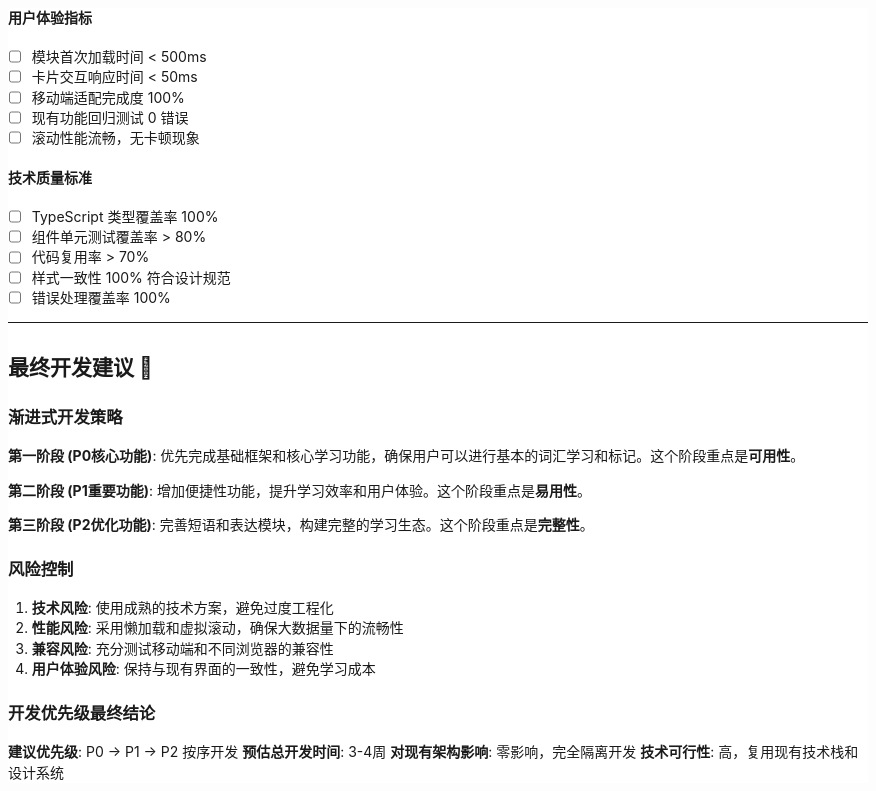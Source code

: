 #### 用户体验指标
- [ ] 模块首次加载时间 < 500ms
- [ ] 卡片交互响应时间 < 50ms
- [ ] 移动端适配完成度 100%
- [ ] 现有功能回归测试 0 错误
- [ ] 滚动性能流畅，无卡顿现象

#### 技术质量标准
- [ ] TypeScript 类型覆盖率 100%
- [ ] 组件单元测试覆盖率 > 80%
- [ ] 代码复用率 > 70%
- [ ] 样式一致性 100% 符合设计规范
- [ ] 错误处理覆盖率 100%

---

## 最终开发建议 🚀

### 渐进式开发策略

**第一阶段 (P0核心功能)**:
优先完成基础框架和核心学习功能，确保用户可以进行基本的词汇学习和标记。这个阶段重点是**可用性**。

**第二阶段 (P1重要功能)**:
增加便捷性功能，提升学习效率和用户体验。这个阶段重点是**易用性**。

**第三阶段 (P2优化功能)**:
完善短语和表达模块，构建完整的学习生态。这个阶段重点是**完整性**。

### 风险控制

1. **技术风险**: 使用成熟的技术方案，避免过度工程化
2. **性能风险**: 采用懒加载和虚拟滚动，确保大数据量下的流畅性
3. **兼容风险**: 充分测试移动端和不同浏览器的兼容性
4. **用户体验风险**: 保持与现有界面的一致性，避免学习成本

### 开发优先级最终结论

**建议优先级**: P0 → P1 → P2 按序开发
**预估总开发时间**: 3-4周
**对现有架构影响**: 零影响，完全隔离开发
**技术可行性**: 高，复用现有技术栈和设计系统